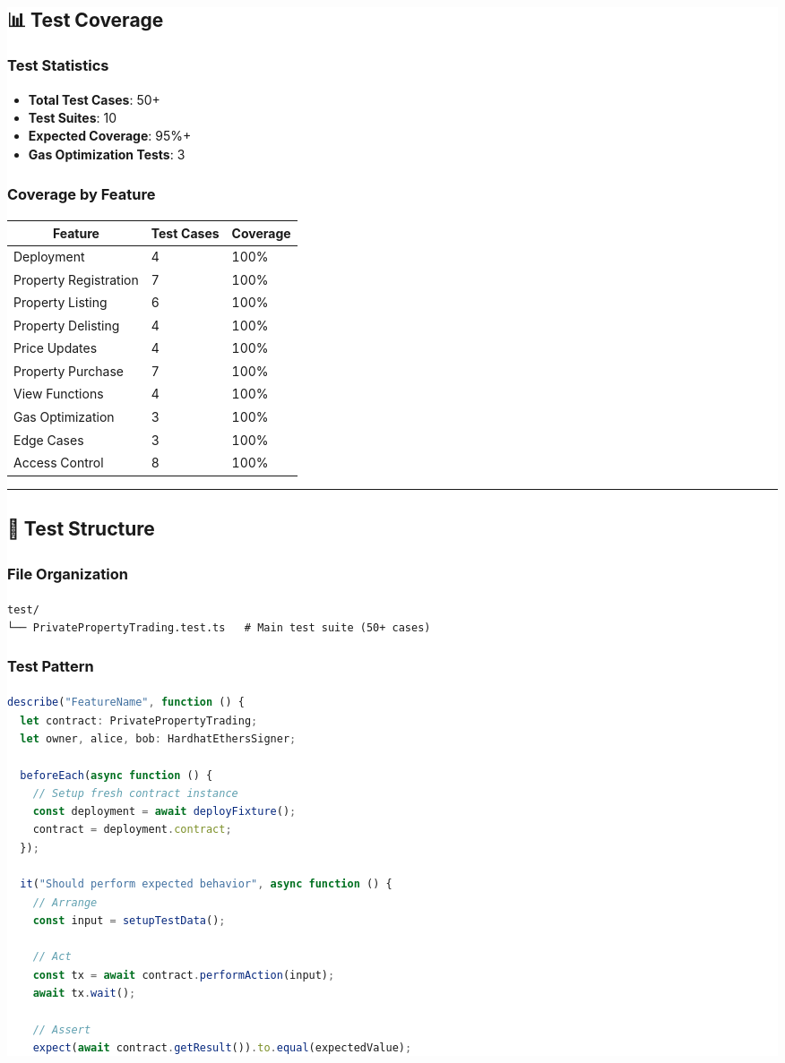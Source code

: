 ## 📊 Test Coverage

### Test Statistics
- **Total Test Cases**: 50+
- **Test Suites**: 10
- **Expected Coverage**: 95%+
- **Gas Optimization Tests**: 3

### Coverage by Feature

| Feature | Test Cases | Coverage |
|---------|-----------|----------|
| Deployment | 4 | 100% |
| Property Registration | 7 | 100% |
| Property Listing | 6 | 100% |
| Property Delisting | 4 | 100% |
| Price Updates | 4 | 100% |
| Property Purchase | 7 | 100% |
| View Functions | 4 | 100% |
| Gas Optimization | 3 | 100% |
| Edge Cases | 3 | 100% |
| Access Control | 8 | 100% |

---

## 🧪 Test Structure

### File Organization
```
test/
└── PrivatePropertyTrading.test.ts   # Main test suite (50+ cases)
```

### Test Pattern
```typescript
describe("FeatureName", function () {
  let contract: PrivatePropertyTrading;
  let owner, alice, bob: HardhatEthersSigner;

  beforeEach(async function () {
    // Setup fresh contract instance
    const deployment = await deployFixture();
    contract = deployment.contract;
  });

  it("Should perform expected behavior", async function () {
    // Arrange
    const input = setupTestData();

    // Act
    const tx = await contract.performAction(input);
    await tx.wait();

    // Assert
    expect(await contract.getResult()).to.equal(expectedValue);
```